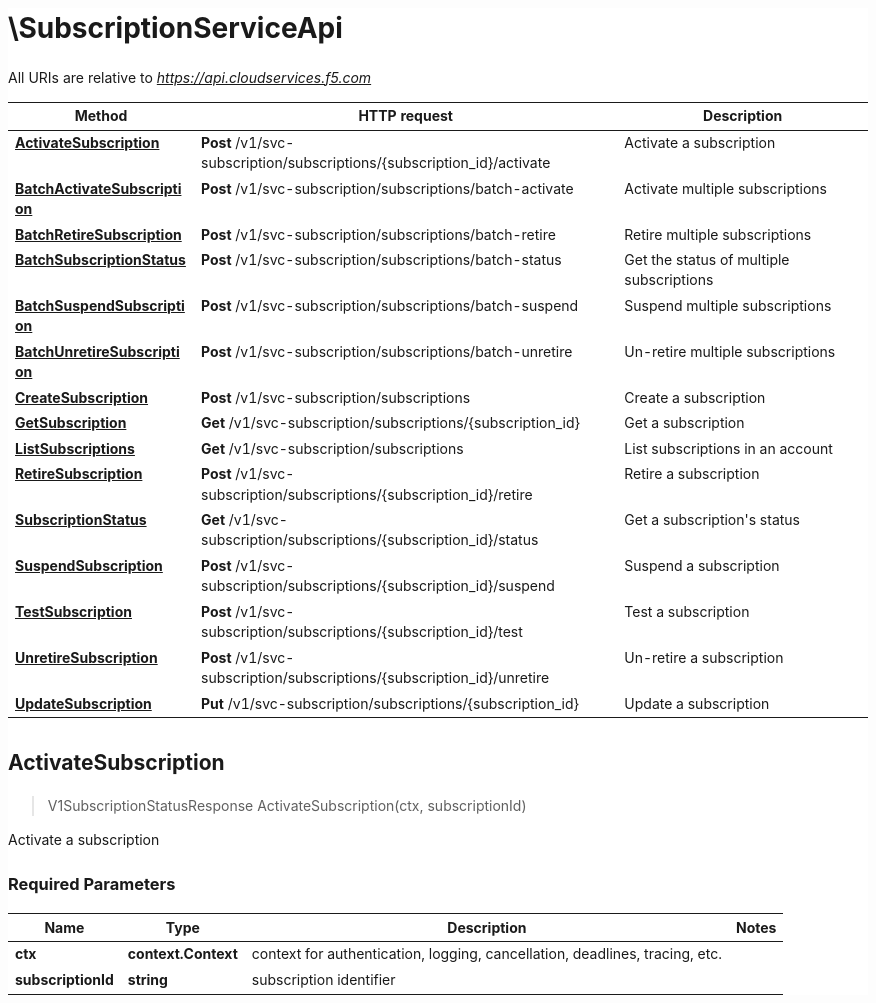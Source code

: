 # \SubscriptionServiceApi

All URIs are relative to *https://api.cloudservices.f5.com*

Method | HTTP request | Description
------------- | ------------- | -------------
[**ActivateSubscription**](SubscriptionServiceApi.md#ActivateSubscription) | **Post** /v1/svc-subscription/subscriptions/{subscription_id}/activate | Activate a subscription
[**BatchActivateSubscription**](SubscriptionServiceApi.md#BatchActivateSubscription) | **Post** /v1/svc-subscription/subscriptions/batch-activate | Activate multiple subscriptions
[**BatchRetireSubscription**](SubscriptionServiceApi.md#BatchRetireSubscription) | **Post** /v1/svc-subscription/subscriptions/batch-retire | Retire multiple subscriptions
[**BatchSubscriptionStatus**](SubscriptionServiceApi.md#BatchSubscriptionStatus) | **Post** /v1/svc-subscription/subscriptions/batch-status | Get the status of multiple subscriptions
[**BatchSuspendSubscription**](SubscriptionServiceApi.md#BatchSuspendSubscription) | **Post** /v1/svc-subscription/subscriptions/batch-suspend | Suspend multiple subscriptions
[**BatchUnretireSubscription**](SubscriptionServiceApi.md#BatchUnretireSubscription) | **Post** /v1/svc-subscription/subscriptions/batch-unretire | Un-retire multiple subscriptions
[**CreateSubscription**](SubscriptionServiceApi.md#CreateSubscription) | **Post** /v1/svc-subscription/subscriptions | Create a subscription
[**GetSubscription**](SubscriptionServiceApi.md#GetSubscription) | **Get** /v1/svc-subscription/subscriptions/{subscription_id} | Get a subscription
[**ListSubscriptions**](SubscriptionServiceApi.md#ListSubscriptions) | **Get** /v1/svc-subscription/subscriptions | List subscriptions in an account
[**RetireSubscription**](SubscriptionServiceApi.md#RetireSubscription) | **Post** /v1/svc-subscription/subscriptions/{subscription_id}/retire | Retire a subscription
[**SubscriptionStatus**](SubscriptionServiceApi.md#SubscriptionStatus) | **Get** /v1/svc-subscription/subscriptions/{subscription_id}/status | Get a subscription&#39;s status
[**SuspendSubscription**](SubscriptionServiceApi.md#SuspendSubscription) | **Post** /v1/svc-subscription/subscriptions/{subscription_id}/suspend | Suspend a subscription
[**TestSubscription**](SubscriptionServiceApi.md#TestSubscription) | **Post** /v1/svc-subscription/subscriptions/{subscription_id}/test | Test a subscription
[**UnretireSubscription**](SubscriptionServiceApi.md#UnretireSubscription) | **Post** /v1/svc-subscription/subscriptions/{subscription_id}/unretire | Un-retire a subscription
[**UpdateSubscription**](SubscriptionServiceApi.md#UpdateSubscription) | **Put** /v1/svc-subscription/subscriptions/{subscription_id} | Update a subscription



## ActivateSubscription

> V1SubscriptionStatusResponse ActivateSubscription(ctx, subscriptionId)

Activate a subscription

### Required Parameters


Name | Type | Description  | Notes
------------- | ------------- | ------------- | -------------
**ctx** | **context.Context** | context for authentication, logging, cancellation, deadlines, tracing, etc.
**subscriptionId** | **string**| subscription identifier | 
